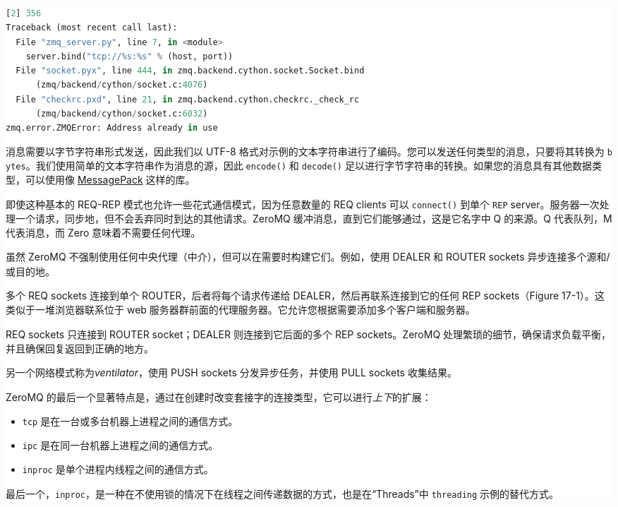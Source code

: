 ```py
[2] 356
Traceback (most recent call last):
  File "zmq_server.py", line 7, in <module>
    server.bind("tcp://%s:%s" % (host, port))
  File "socket.pyx", line 444, in zmq.backend.cython.socket.Socket.bind
      (zmq/backend/cython/socket.c:4076)
  File "checkrc.pxd", line 21, in zmq.backend.cython.checkrc._check_rc
      (zmq/backend/cython/socket.c:6032)
zmq.error.ZMQError: Address already in use
```

消息需要以字节字符串形式发送，因此我们以 UTF-8 格式对示例的文本字符串进行了编码。您可以发送任何类型的消息，只要将其转换为 `bytes`。我们使用简单的文本字符串作为消息的源，因此 `encode()` 和 `decode()` 足以进行字节字符串的转换。如果您的消息具有其他数据类型，可以使用像 [MessagePack](http://msgpack.org) 这样的库。

即使这种基本的 REQ-REP 模式也允许一些花式通信模式，因为任意数量的 REQ clients 可以 `connect()` 到单个 `REP` server。服务器一次处理一个请求，同步地，但不会丢弃同时到达的其他请求。ZeroMQ 缓冲消息，直到它们能够通过，这是它名字中 Q 的来源。Q 代表队列，M 代表消息，而 Zero 意味着不需要任何代理。

虽然 ZeroMQ 不强制使用任何中央代理（中介），但可以在需要时构建它们。例如，使用 DEALER 和 ROUTER sockets 异步连接多个源和/或目的地。

多个 REQ sockets 连接到单个 ROUTER，后者将每个请求传递给 DEALER，然后再联系连接到它的任何 REP sockets（Figure 17-1）。这类似于一堆浏览器联系位于 web 服务器群前面的代理服务器。它允许您根据需要添加多个客户端和服务器。

REQ sockets 只连接到 ROUTER socket；DEALER 则连接到它后面的多个 REP sockets。ZeroMQ 处理繁琐的细节，确保请求负载平衡，并且确保回复返回到正确的地方。

另一个网络模式称为*ventilator*，使用 PUSH sockets 分发异步任务，并使用 PULL sockets 收集结果。

ZeroMQ 的最后一个显著特点是，通过在创建时改变套接字的连接类型，它可以进行*上下*的扩展：

+   `tcp` 是在一台或多台机器上进程之间的通信方式。

+   `ipc` 是在同一台机器上进程之间的通信方式。

+   `inproc` 是单个进程内线程之间的通信方式。

最后一个，`inproc`，是一种在不使用锁的情况下在线程之间传递数据的方式，也是在“Threads”中 `threading` 示例的替代方式。
